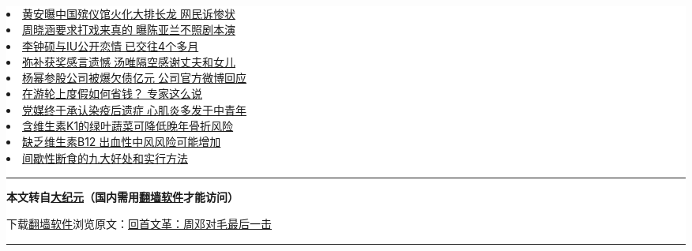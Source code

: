<li><a href="https://github.com/19920513/djy/blob/master/gb/22/12/30/n13894733.md#1">黄安曝中国殡仪馆火化大排长龙 网民诉惨状</a></li>
<li><a href="https://github.com/19920513/djy/blob/master/gb/22/12/31/n13895820.md#1">周晓涵要求打戏来真的 曝陈亚兰不照剧本演</a></li>
<li><a href="https://github.com/19920513/djy/blob/master/gb/22/12/31/n13896444.md#1">李钟硕与IU公开恋情 已交往4个多月</a></li>
<li><a href="https://github.com/19920513/djy/blob/master/gb/22/12/30/n13895784.md#1">弥补获奖感言遗憾 汤唯隔空感谢丈夫和女儿</a></li>
<li><a href="https://github.com/19920513/djy/blob/master/gb/22/12/29/n13894649.md#1">杨幂参股公司被爆欠债亿元 公司官方微博回应</a></li>
<li><a href="https://github.com/19920513/djy/blob/master/gb/22/12/30/n13895183.md#1">在游轮上度假如何省钱？ 专家这么说</a></li>
<li><a href="https://github.com/19920513/djy/blob/master/gb/22/12/31/n13896498.md#1">党媒终于承认染疫后遗症 心肌炎多发于中青年</a></li>
<li><a href="https://github.com/19920513/djy/blob/master/gb/22/12/29/n13894434.md#1">含维生素K1的绿叶蔬菜可降低晚年骨折风险</a></li>
<li><a href="https://github.com/19920513/djy/blob/master/gb/22/12/29/n13894407.md#1">缺乏维生素B12 出血性中风风险可能增加</a></li>
<li><a href="https://github.com/19920513/djy/blob/master/gb/22/12/30/n13895270.md#1">间歇性断食的九大好处和实行方法</a></li>
<hr>

<strong>本文转自<a href="https://www.epochtimes.com">大纪元</a>（国内需用<a href="https://github.com/19920513/www/blob/master/README.md#8">翻墙软件</a>才能访问）</strong><p>下载<a href="https://github.com/19920513/www/blob/master/README.md#8">翻墙软件</a>浏览原文：<a href="https://www.epochtimes.com/gb/6/12/16/n1559004.htm">回首文革：周邓对毛最后一击</a></p><hr>
